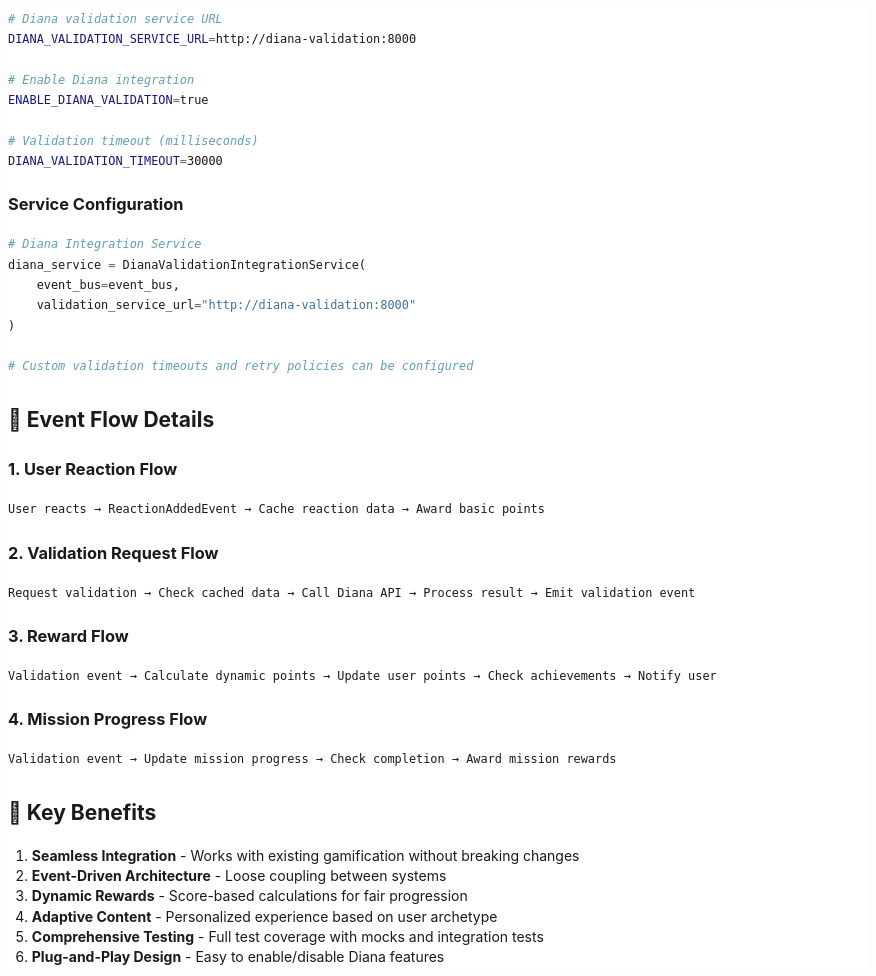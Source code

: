 ```bash
# Diana validation service URL
DIANA_VALIDATION_SERVICE_URL=http://diana-validation:8000

# Enable Diana integration
ENABLE_DIANA_VALIDATION=true

# Validation timeout (milliseconds)
DIANA_VALIDATION_TIMEOUT=30000
```

### Service Configuration

```python
# Diana Integration Service
diana_service = DianaValidationIntegrationService(
    event_bus=event_bus,
    validation_service_url="http://diana-validation:8000"
)

# Custom validation timeouts and retry policies can be configured
```

## 🔄 Event Flow Details

### 1. User Reaction Flow
```
User reacts → ReactionAddedEvent → Cache reaction data → Award basic points
```

### 2. Validation Request Flow  
```
Request validation → Check cached data → Call Diana API → Process result → Emit validation event
```

### 3. Reward Flow
```
Validation event → Calculate dynamic points → Update user points → Check achievements → Notify user
```

### 4. Mission Progress Flow
```
Validation event → Update mission progress → Check completion → Award mission rewards
```

## 🎯 Key Benefits

1. **Seamless Integration** - Works with existing gamification without breaking changes
2. **Event-Driven Architecture** - Loose coupling between systems
3. **Dynamic Rewards** - Score-based calculations for fair progression
4. **Adaptive Content** - Personalized experience based on user archetype
5. **Comprehensive Testing** - Full test coverage with mocks and integration tests
6. **Plug-and-Play Design** - Easy to enable/disable Diana features

